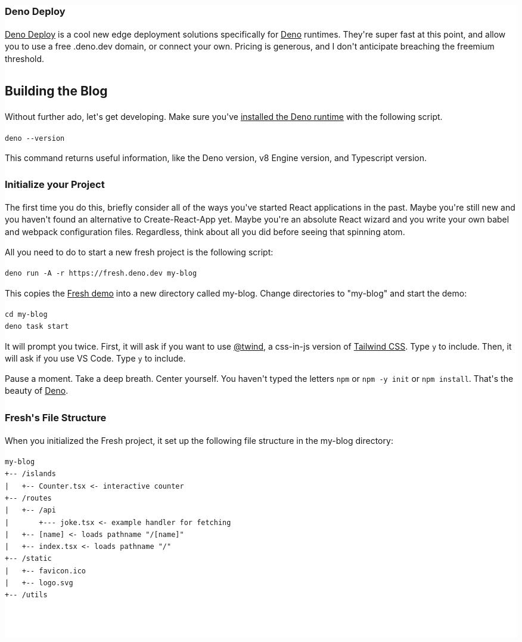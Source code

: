 ### Deno Deploy
<a href="https://deno.com/deploy/docs" target="_blank" rel="noopener noreferrer">Deno Deploy</a> is a cool new edge deployment solutions specifically for <a href="https://deno.land" target="_blank" rel="noopener noreferrer">Deno</a> runtimes. They're super fast at this point, and allow you to use a free .deno.dev domain, or connect your own. Pricing is generous, and I don't anticipate breaching the freemium threshold.

## Building the Blog

Without further ado, let's get developing. Make sure you've <a href="https://deno.land/#installation" target="_blank" rel="noopener noreferrer">installed the Deno runtime</a> with the following script.

<pre class="bash"><code>deno --version</code></pre>

This command returns useful information, like the Deno version, v8 Engine version, and Typescript version.

### Initialize your Project

The first time you do this, briefly consider all of the ways you've started React applications in the past. Maybe you're still new and you haven't found an alternative to Create-React-App yet. Maybe you're an absolute React wizard and you write your own babel and webpack configuration files. Regardless, think about all you did before seeing that spinning atom. 

All you need to do to start a new fresh project is the following script:

<pre class="bash"><code>deno run -A -r https://fresh.deno.dev my-blog</code></pre>  

This copies the <a href="https://fresh-demo.deno.dev/" target="_blank" rel="noopener noreferrer">Fresh demo</a> into a new directory called my-blog. Change directories to "my-blog" and start the demo:

<pre class="bash"><code>cd my-blog
deno task start</code></pre>

It will prompt you twice. First, it will ask if you want to use <a href="https://twind.dev" target="_blank" rel="noopener noreferrer">@twind</a>, a css-in-js version of <a href="https://tailwindcss.com" target="_blank" rel="noopener noreferrer">Tailwind CSS</a>. Type `y` to include. Then, it will ask if you use VS Code. Type `y` to include.

Pause a moment. Take a deep breath. Center yourself. You haven't typed the letters <code>npm</code> or <code>npm -y init</code> or <code>npm install</code>. That's the beauty of <a href="https://deno.land" target="_blank" rel="noopener noreferrer">Deno</a>.

### Fresh's File Structure

When you initialized the Fresh project, it set up the following file structure in the my-blog directory:

<pre class="plaintext"><code>my-blog
+-- /islands
|   +-- Counter.tsx <- interactive counter
+-- /routes
|   +-- /api
|       +--- joke.tsx <- example handler for fetching
|   +-- [name] <- loads pathname "/[name]"
|   +-- index.tsx <- loads pathname "/"
+-- /static
|   +-- favicon.ico
|   +-- logo.svg
+-- /utils
